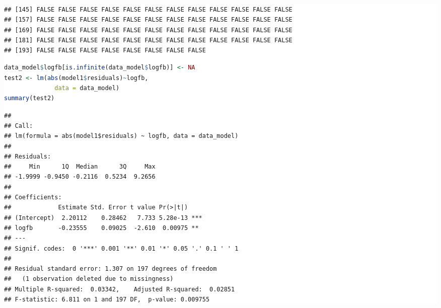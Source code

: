     ## [145] FALSE FALSE FALSE FALSE FALSE FALSE FALSE FALSE FALSE FALSE FALSE FALSE
    ## [157] FALSE FALSE FALSE FALSE FALSE FALSE FALSE FALSE FALSE FALSE FALSE FALSE
    ## [169] FALSE FALSE FALSE FALSE FALSE FALSE FALSE FALSE FALSE FALSE FALSE FALSE
    ## [181] FALSE FALSE FALSE FALSE FALSE FALSE FALSE FALSE FALSE FALSE FALSE FALSE
    ## [193] FALSE FALSE FALSE FALSE FALSE FALSE FALSE FALSE

``` r
data_model$logfb[is.infinite(data_model$logfb)] <- NA
test2 <- lm(abs(model1$residuals)~logfb,
              data = data_model)
summary(test2)
```

    ## 
    ## Call:
    ## lm(formula = abs(model1$residuals) ~ logfb, data = data_model)
    ## 
    ## Residuals:
    ##     Min      1Q  Median      3Q     Max 
    ## -1.9999 -0.9450 -0.2116  0.5234  9.2656 
    ## 
    ## Coefficients:
    ##             Estimate Std. Error t value Pr(>|t|)    
    ## (Intercept)  2.20112    0.28462   7.733 5.28e-13 ***
    ## logfb       -0.23555    0.09025  -2.610  0.00975 ** 
    ## ---
    ## Signif. codes:  0 '***' 0.001 '**' 0.01 '*' 0.05 '.' 0.1 ' ' 1
    ## 
    ## Residual standard error: 1.307 on 197 degrees of freedom
    ##   (1 observation deleted due to missingness)
    ## Multiple R-squared:  0.03342,    Adjusted R-squared:  0.02851 
    ## F-statistic: 6.811 on 1 and 197 DF,  p-value: 0.009755
